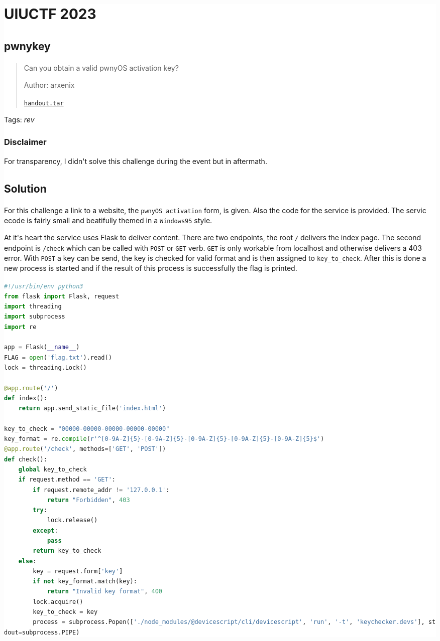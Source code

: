 # UIUCTF 2023

## pwnykey

> Can you obtain a valid pwnyOS activation key?
>
>  Author: arxenix
>
> [`handout.tar`](handout.tar)

Tags: _rev_

### Disclaimer
For transparency, I didn't solve this challenge during the event but in aftermath.

## Solution
For this challenge a link to a website, the `pwnyOS activation` form, is given. Also the code for the service is provided. The servic ecode is fairly small and beatifully themed in a `Windows95` style. 

At it's heart the service uses Flask to deliver content. There are two endpoints, the root `/` delivers the index page. The second endpoint is `/check` which can be called with `POST` or `GET` verb. `GET` is only workable from localhost and otherwise delivers a 403 error. With `POST` a key can be send, the key is checked for valid format and is then assigned to `key_to_check`. After this is done a new process is started and if the result of this process is successfully the flag is printed.

```python
#!/usr/bin/env python3
from flask import Flask, request
import threading
import subprocess
import re

app = Flask(__name__)
FLAG = open('flag.txt').read()
lock = threading.Lock()

@app.route('/')
def index():
    return app.send_static_file('index.html')

key_to_check = "00000-00000-00000-00000-00000"
key_format = re.compile(r'^[0-9A-Z]{5}-[0-9A-Z]{5}-[0-9A-Z]{5}-[0-9A-Z]{5}-[0-9A-Z]{5}$')
@app.route('/check', methods=['GET', 'POST'])
def check():
    global key_to_check
    if request.method == 'GET':
        if request.remote_addr != '127.0.0.1':
            return "Forbidden", 403
        try:
            lock.release()
        except:
            pass
        return key_to_check
    else:
        key = request.form['key']
        if not key_format.match(key):
            return "Invalid key format", 400
        lock.acquire()
        key_to_check = key
        process = subprocess.Popen(['./node_modules/@devicescript/cli/devicescript', 'run', '-t', 'keychecker.devs'], stdout=subprocess.PIPE)
```